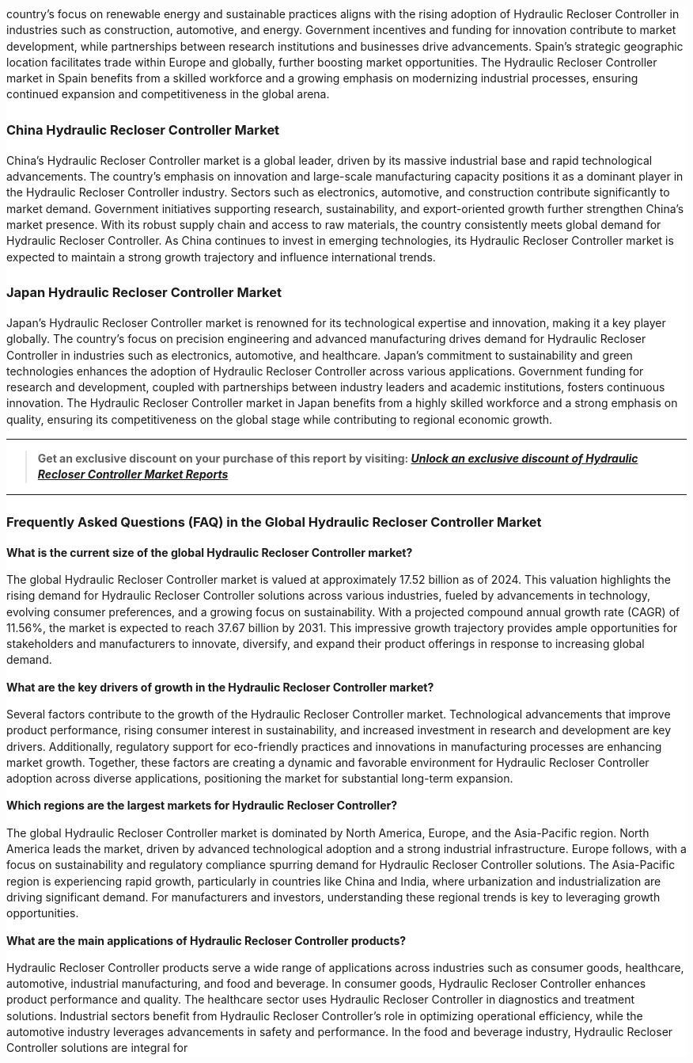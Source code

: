 country&rsquo;s focus on renewable energy and sustainable practices aligns with the rising adoption of Hydraulic Recloser Controller in industries such as construction, automotive, and energy. Government incentives and funding for innovation contribute to market development, while partnerships between research institutions and businesses drive advancements. Spain&rsquo;s strategic geographic location facilitates trade within Europe and globally, further boosting market opportunities. The Hydraulic Recloser Controller market in Spain benefits from a skilled workforce and a growing emphasis on modernizing industrial processes, ensuring continued expansion and competitiveness in the global arena.</p><h3>China Hydraulic Recloser Controller Market</h3><p>China&rsquo;s Hydraulic Recloser Controller market is a global leader, driven by its massive industrial base and rapid technological advancements. The country&rsquo;s emphasis on innovation and large-scale manufacturing capacity positions it as a dominant player in the Hydraulic Recloser Controller industry. Sectors such as electronics, automotive, and construction contribute significantly to market demand. Government initiatives supporting research, sustainability, and export-oriented growth further strengthen China&rsquo;s market presence. With its robust supply chain and access to raw materials, the country consistently meets global demand for Hydraulic Recloser Controller. As China continues to invest in emerging technologies, its Hydraulic Recloser Controller market is expected to maintain a strong growth trajectory and influence international trends.</p><h3>Japan Hydraulic Recloser Controller Market</h3><p>Japan&rsquo;s Hydraulic Recloser Controller market is renowned for its technological expertise and innovation, making it a key player globally. The country&rsquo;s focus on precision engineering and advanced manufacturing drives demand for Hydraulic Recloser Controller in industries such as electronics, automotive, and healthcare. Japan&rsquo;s commitment to sustainability and green technologies enhances the adoption of Hydraulic Recloser Controller across various applications. Government funding for research and development, coupled with partnerships between industry leaders and academic institutions, fosters continuous innovation. The Hydraulic Recloser Controller market in Japan benefits from a highly skilled workforce and a strong emphasis on quality, ensuring its competitiveness on the global stage while contributing to regional economic growth.</p><hr /><blockquote><p><strong>Get an exclusive discount on your purchase of this report by visiting: <em><a href="://marketresearchpulse.com/ask-for-discount/32750?utm_source=Github&amp;utm_medium=026">Unlock an exclusive discount of Hydraulic Recloser Controller Market Reports</a></em>&nbsp;</strong></p></blockquote><hr /><h3>Frequently Asked Questions (FAQ) in the Global Hydraulic Recloser Controller Market</h3><p><strong>What is the current size of the global Hydraulic Recloser Controller market?</strong></p><p>The global Hydraulic Recloser Controller market is valued at approximately 17.52 billion as of 2024. This valuation highlights the rising demand for Hydraulic Recloser Controller solutions across various industries, fueled by advancements in technology, evolving consumer preferences, and a growing focus on sustainability. With a projected compound annual growth rate (CAGR) of 11.56%, the market is expected to reach 37.67 billion by 2031. This impressive growth trajectory provides ample opportunities for stakeholders and manufacturers to innovate, diversify, and expand their product offerings in response to increasing global demand.</p><p><strong>What are the key drivers of growth in the Hydraulic Recloser Controller market?</strong></p><p>Several factors contribute to the growth of the Hydraulic Recloser Controller market. Technological advancements that improve product performance, rising consumer interest in sustainability, and increased investment in research and development are key drivers. Additionally, regulatory support for eco-friendly practices and innovations in manufacturing processes are enhancing market growth. Together, these factors are creating a dynamic and favorable environment for Hydraulic Recloser Controller adoption across diverse applications, positioning the market for substantial long-term expansion.</p><p><strong>Which regions are the largest markets for Hydraulic Recloser Controller?</strong></p><p>The global Hydraulic Recloser Controller market is dominated by North America, Europe, and the Asia-Pacific region. North America leads the market, driven by advanced technological adoption and a strong industrial infrastructure. Europe follows, with a focus on sustainability and regulatory compliance spurring demand for Hydraulic Recloser Controller solutions. The Asia-Pacific region is experiencing rapid growth, particularly in countries like China and India, where urbanization and industrialization are driving significant demand. For manufacturers and investors, understanding these regional trends is key to leveraging growth opportunities.</p><p><strong>What are the main applications of Hydraulic Recloser Controller products?</strong></p><p>Hydraulic Recloser Controller products serve a wide range of applications across industries such as consumer goods, healthcare, automotive, industrial manufacturing, and food and beverage. In consumer goods, Hydraulic Recloser Controller enhances product performance and quality. The healthcare sector uses Hydraulic Recloser Controller in diagnostics and treatment solutions. Industrial sectors benefit from Hydraulic Recloser Controller&rsquo;s role in optimizing operational efficiency, while the automotive industry leverages advancements in safety and performance. In the food and beverage industry, Hydraulic Recloser Controller solutions are integral for
